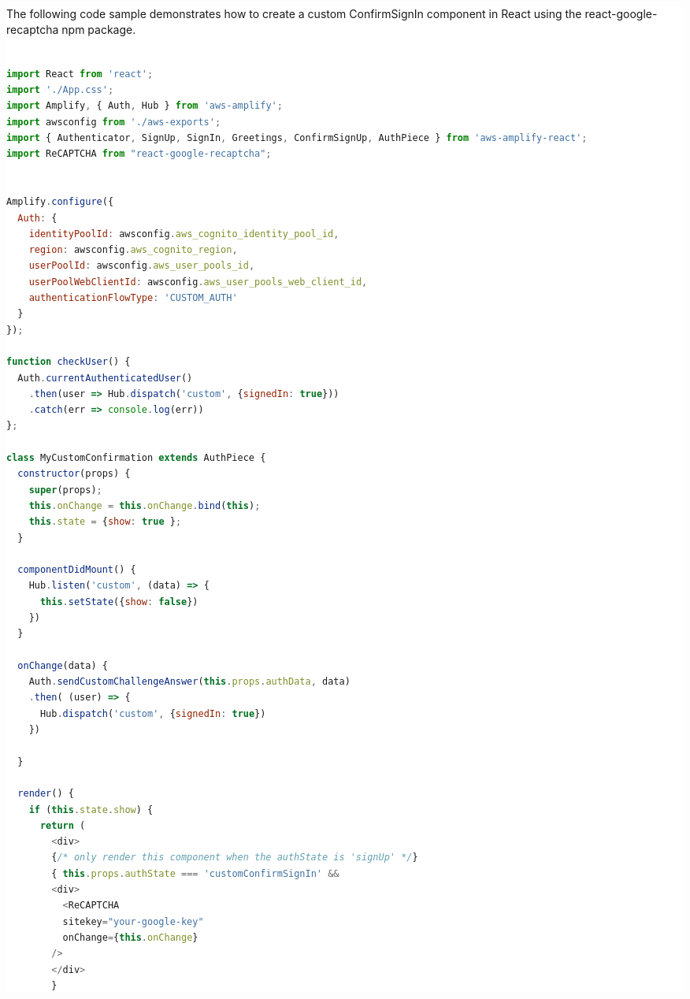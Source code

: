 The following code sample demonstrates how to create a custom ConfirmSignIn component in React using the react-google-recaptcha npm package.

```js

import React from 'react';
import './App.css';
import Amplify, { Auth, Hub } from 'aws-amplify';
import awsconfig from './aws-exports';
import { Authenticator, SignUp, SignIn, Greetings, ConfirmSignUp, AuthPiece } from 'aws-amplify-react'; 
import ReCAPTCHA from "react-google-recaptcha";


Amplify.configure({
  Auth: {
    identityPoolId: awsconfig.aws_cognito_identity_pool_id,
    region: awsconfig.aws_cognito_region,
    userPoolId: awsconfig.aws_user_pools_id,
    userPoolWebClientId: awsconfig.aws_user_pools_web_client_id,
    authenticationFlowType: 'CUSTOM_AUTH'
  }
});

function checkUser() {
  Auth.currentAuthenticatedUser()
    .then(user => Hub.dispatch('custom', {signedIn: true}))
    .catch(err => console.log(err))
};

class MyCustomConfirmation extends AuthPiece {
  constructor(props) {
    super(props);
    this.onChange = this.onChange.bind(this);
    this.state = {show: true };
  }

  componentDidMount() {
    Hub.listen('custom', (data) => {
      this.setState({show: false})
    })
  }
  
  onChange(data) {
    Auth.sendCustomChallengeAnswer(this.props.authData, data)
    .then( (user) => { 
      Hub.dispatch('custom', {signedIn: true})
    })

  }

  render() {
    if (this.state.show) {
      return (
        <div>
        {/* only render this component when the authState is 'signUp' */}
        { this.props.authState === 'customConfirmSignIn' && 
        <div>
          <ReCAPTCHA
          sitekey="your-google-key"
          onChange={this.onChange}
        />
        </div>
        }
```